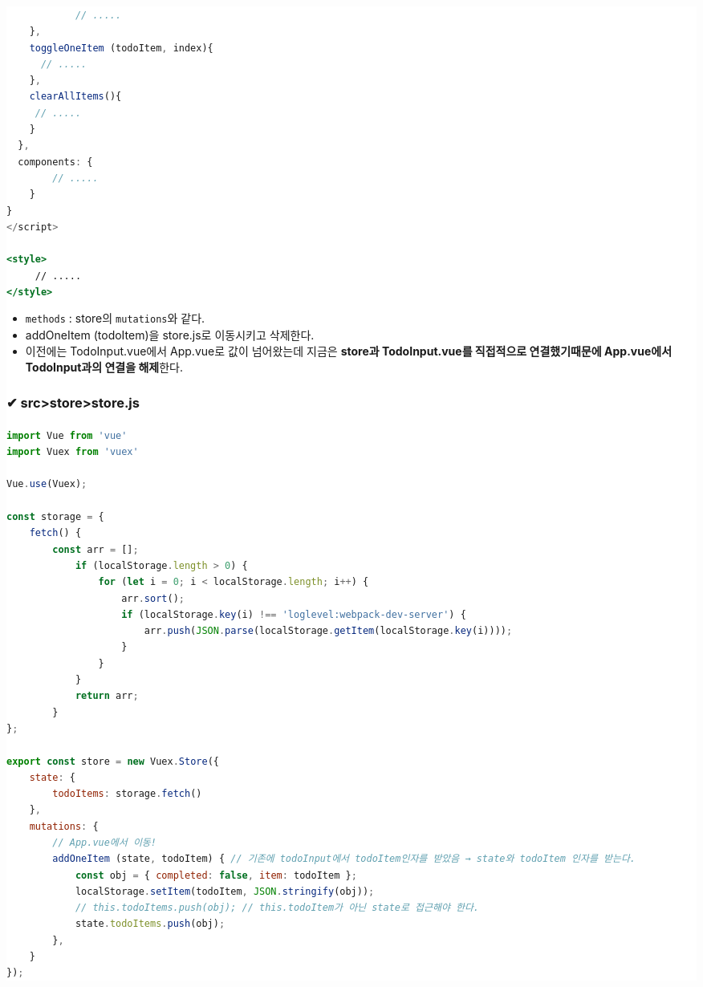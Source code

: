 ```jsx
			// .....
    },
    toggleOneItem (todoItem, index){
      // .....
    },
    clearAllItems(){
     // .....
    }
  },
  components: {
		// .....
	}
}
</script>

<style>
	 // .....
</style>
```

- `methods` : store의 `mutations`와 같다.
- addOneItem (todoItem)을 store.js로 이동시키고 삭제한다.
- 이전에는 TodoInput.vue에서 App.vue로 값이 넘어왔는데 지금은 **store과 TodoInput.vue를 직접적으로 연결했기때문에 App.vue에서 TodoInput과의 연결을 해제**한다.

### ✔  src>store>store.js

```jsx
import Vue from 'vue'
import Vuex from 'vuex'

Vue.use(Vuex); 

const storage = {
	fetch() {
		const arr = [];
			if (localStorage.length > 0) {
				for (let i = 0; i < localStorage.length; i++) { 
					arr.sort();
					if (localStorage.key(i) !== 'loglevel:webpack-dev-server') {
						arr.push(JSON.parse(localStorage.getItem(localStorage.key(i)))); 
					}
				}
			}
			return arr;
		}
};

export const store = new Vuex.Store({ 
    state: {
        todoItems: storage.fetch()
    },
    mutations: {
        // App.vue에서 이동!
        addOneItem (state, todoItem) { // 기존에 todoInput에서 todoItem인자를 받았음 → state와 todoItem 인자를 받는다.
            const obj = { completed: false, item: todoItem }; 
            localStorage.setItem(todoItem, JSON.stringify(obj));
            // this.todoItems.push(obj); // this.todoItem가 아닌 state로 접근해야 한다.
            state.todoItems.push(obj);
        },
    }
});
```
